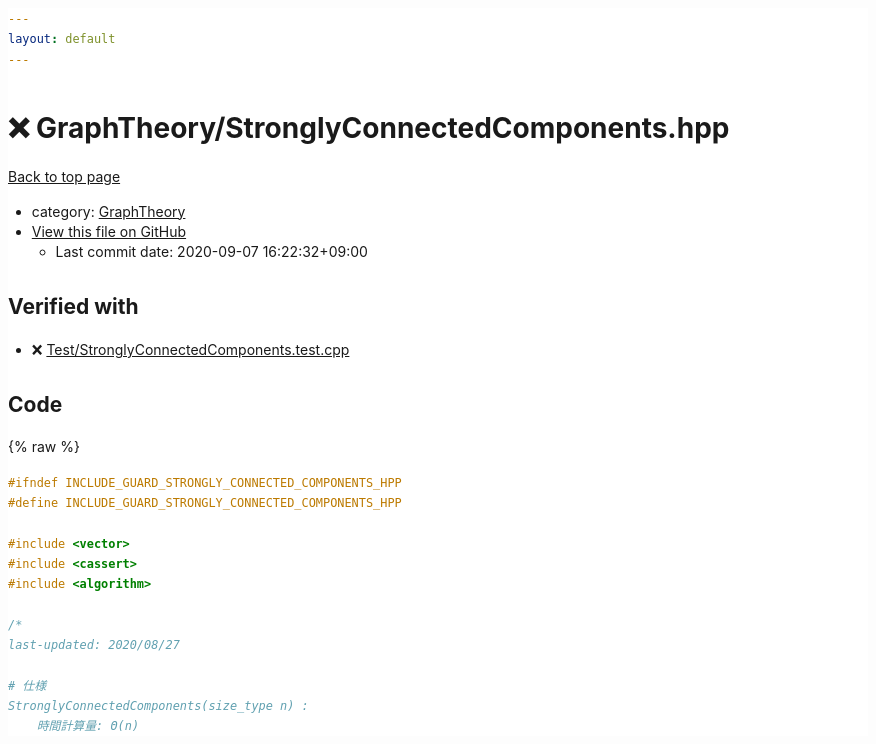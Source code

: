 ```yaml
---
layout: default
---
```



<script type="text/javascript" async
  src="https://cdnjs.cloudflare.com/ajax/libs/mathjax/2.7.5/MathJax.js?config=TeX-MML-AM_CHTML">
</script>
<script type="text/x-mathjax-config">
  MathJax.Hub.Config({
    TeX: { equationNumbers: { autoNumber: "AMS" }},
    tex2jax: {
      inlineMath: [ ['$','$'] ],
      processEscapes: true
    },
    "HTML-CSS": { matchFontHeight: false },
    displayAlign: "left",
    displayIndent: "2em"
  });
</script>

<script type="text/javascript" src="https://cdnjs.cloudflare.com/ajax/libs/jquery/3.4.1/jquery.min.js"></script>
<script src="https://cdn.jsdelivr.net/npm/jquery-balloon-js@1.1.2/jquery.balloon.min.js" integrity="sha256-ZEYs9VrgAeNuPvs15E39OsyOJaIkXEEt10fzxJ20+2I=" crossorigin="anonymous"></script>
<script type="text/javascript" src="../../assets/js/copy-button.js"></script>
<link rel="stylesheet" href="../../assets/css/copy-button.css" />


# :x: GraphTheory/StronglyConnectedComponents.hpp

<a href="../../index.html">Back to top page</a>

* category: <a href="../../index.html#f381732df2a59e8e35d7811ba3c2868c">GraphTheory</a>
* <a href="{{ site.github.repository_url }}/blob/master/GraphTheory/StronglyConnectedComponents.hpp">View this file on GitHub</a>
    - Last commit date: 2020-09-07 16:22:32+09:00




## Verified with

* :x: <a href="../../verify/Test/StronglyConnectedComponents.test.cpp.html">Test/StronglyConnectedComponents.test.cpp</a>


## Code

<a id="unbundled"></a>
{% raw %}
```cpp
#ifndef INCLUDE_GUARD_STRONGLY_CONNECTED_COMPONENTS_HPP
#define INCLUDE_GUARD_STRONGLY_CONNECTED_COMPONENTS_HPP

#include <vector>
#include <cassert>
#include <algorithm>

/*
last-updated: 2020/08/27

# 仕様
StronglyConnectedComponents(size_type n) :
	時間計算量: Θ(n)
```